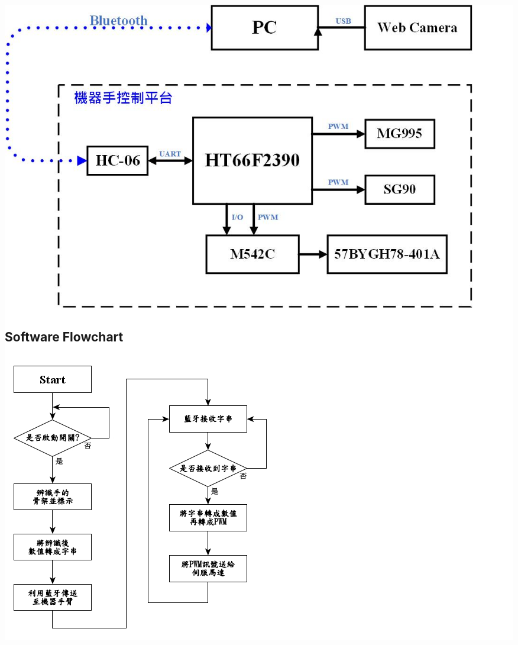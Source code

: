 <img src="Doc/Picture_Video/Hardware_0727.jpg" width="792" height="512">

## Software Flowchart
![Software](Doc/Picture_Video/program_flower_v2.jpg)
